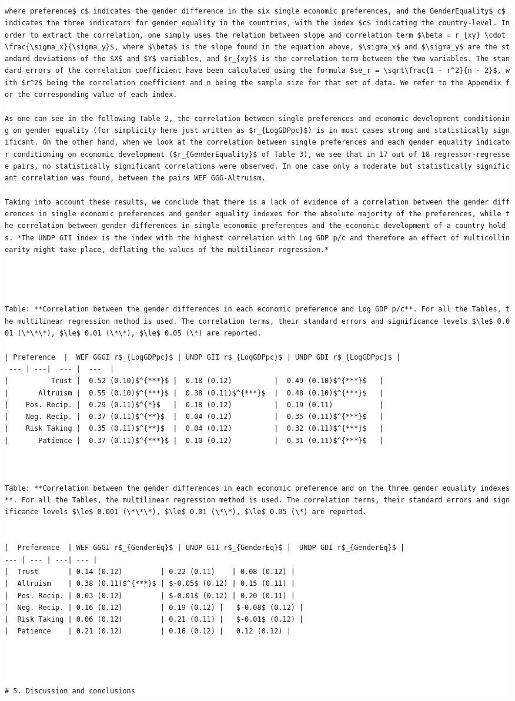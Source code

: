 ```
where preference$_c$ indicates the gender difference in the six single economic preferences, and the GenderEquality$_c$ indicates the three indicators for gender equality in the countries, with the index $c$ indicating the country-level. In order to extract the correlation, one simply uses the relation between slope and correlation term $\beta = r_{xy} \cdot \frac{\sigma_x}{\sigma_y}$, where $\beta$ is the slope found in the equation above, $\sigma_x$ and $\sigma_y$ are the standard deviations of the $X$ and $Y$ variables, and $r_{xy}$ is the correlation term between the two variables. The standard errors of the correlation coefficient have been calculated using the formula $se_r = \sqrt\frac{1 - r^2}{n - 2}$, with $r^2$ being the correlation coefficient and n being the sample size for that set of data. We refer to the Appendix for the corresponding value of each index.

As one can see in the following Table 2, the correlation between single preferences and economic development conditioning on gender equality (for simplicity here just written as $r_{LogGDPpc}$) is in most cases strong and statistically significant. On the other hand, when we look at the correlation between single preferences and each gender equality indicator conditioning on economic development ($r_{GenderEquality}$ of Table 3), we see that in 17 out of 18 regressor-regressee pairs, no statistically significant correlations were observed. In one case only a moderate but statistically significant correlation was found, between the pairs WEF GGG-Altruism. 

Taking into account these results, we conclude that there is a lack of evidence of a correlation between the gender differences in single economic preferences and gender equality indexes for the absolute majority of the preferences, while the correlation between gender differences in single economic preferences and the economic development of a country holds. *The UNDP GII index is the index with the highest correlation with Log GDP p/c and therefore an effect of multicollinearity might take place, deflating the values of the multilinear regression.*




Table: **Correlation between the gender differences in each economic preference and Log GDP p/c**. For all the Tables, the multilinear regression method is used. The correlation terms, their standard errors and significance levels $\le$ 0.001 (\*\*\*), $\le$ 0.01 (\*\*), $\le$ 0.05 (\*) are reported. 

| Preference  |  WEF GGGI r$_{LogGDPpc}$ | UNDP GII r$_{LogGDPpc}$ | UNDP GDI r$_{LogGDPpc}$ |
 --- | ---|  --- |  ---  |
|          Trust |  0.52 (0.10)$^{***}$ |  0.18 (0.12)          |  0.49 (0.10)$^{***}$   |
|       Altruism |  0.55 (0.10)$^{***}$ |  0.38 (0.11)$^{***}$  |  0.48 (0.10)$^{***}$   |
|    Pos. Recip. |  0.29 (0.11)$^{*}$   |  0.18 (0.12)          |  0.19 (0.11)           | 
|    Neg. Recip. |  0.37 (0.11)$^{**}$  |  0.04 (0.12)          |  0.35 (0.11)$^{***}$   |
|    Risk Taking |  0.35 (0.11)$^{**}$  |  0.04 (0.12)          |  0.32 (0.11)$^{***}$   |
|       Patience |  0.37 (0.11)$^{***}$ |  0.10 (0.12)          |  0.31 (0.11)$^{***}$   |



Table: **Correlation between the gender differences in each economic preference and on the three gender equality indexes**. For all the Tables, the multilinear regression method is used. The correlation terms, their standard errors and significance levels $\le$ 0.001 (\*\*\*), $\le$ 0.01 (\*\*), $\le$ 0.05 (\*) are reported. 


|  Preference  | WEF GGGI r$_{GenderEq}$ | UNDP GII r$_{GenderEq}$ |  UNDP GDI r$_{GenderEq}$ |
--- | --- | ---| --- |
|  Trust       | 0.14 (0.12)         | 0.22 (0.11)    | 0.08 (0.12) |
|  Altruism    | 0.38 (0.11)$^{***}$ | $-0.05$ (0.12) | 0.15 (0.11) |
|  Pos. Recip. | 0.03 (0.12)         | $-0.01$ (0.12) | 0.20 (0.11) |
|  Neg. Recip. | 0.16 (0.12)         | 0.19 (0.12) |   $-0.08$ (0.12) |
|  Risk Taking | 0.06 (0.12)         | 0.21 (0.11) |   $-0.01$ (0.12) |
|  Patience    | 0.21 (0.12)         | 0.16 (0.12) |   0.12 (0.12) |




# 5. Discussion and conclusions
```